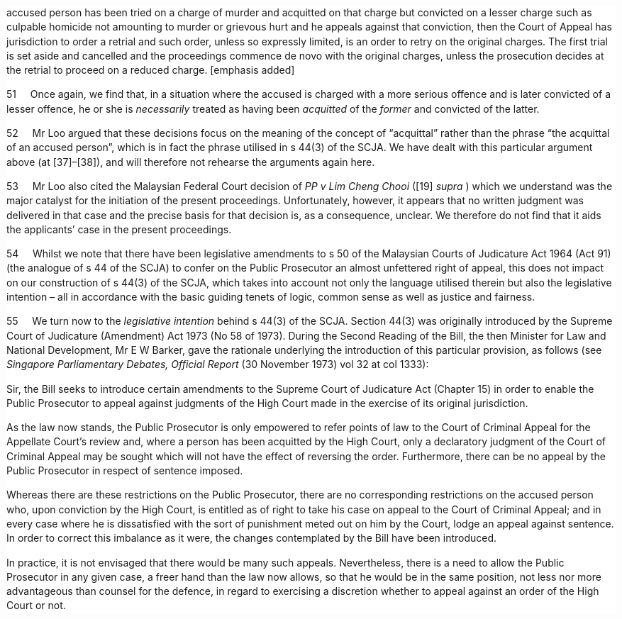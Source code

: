 
 accused person has been tried on a charge of murder and acquitted on that charge but convicted on a lesser charge such as culpable homicide not amounting to murder or grievous hurt and he appeals against that conviction, then the Court of Appeal has jurisdiction to order a retrial and such order, unless so expressly limited, is an order to retry on the original charges. The first trial is set aside and cancelled and the proceedings commence de novo with the original charges, unless the prosecution decides at the retrial to proceed on a reduced charge. [emphasis added] 

51     Once again, we find that, in a situation where the accused is charged with a more serious offence and is later convicted of a lesser offence, he or she is _necessarily_ treated as having been _acquitted_ of the _former_ and convicted of the latter. 

52     Mr Loo argued that these decisions focus on the meaning of the concept of “acquittal” rather than the phrase “the acquittal of an accused person”, which is in fact the phrase utilised in s 44(3) of the SCJA. We have dealt with this particular argument above (at [37]–[38]), and will therefore not rehearse the arguments again here. 

53     Mr Loo also cited the Malaysian Federal Court decision of _PP v Lim Cheng Chooi_ ([19] _supra_ ) which we understand was the major catalyst for the initiation of the present proceedings. Unfortunately, however, it appears that no written judgment was delivered in that case and the precise basis for that decision is, as a consequence, unclear. We therefore do not find that it aids the applicants’ case in the present proceedings. 

54     Whilst we note that there have been legislative amendments to s 50 of the Malaysian Courts of Judicature Act 1964 (Act 91) (the analogue of s 44 of the SCJA) to confer on the Public Prosecutor an almost unfettered right of appeal, this does not impact on our construction of s 44(3) of the SCJA, which takes into account not only the language utilised therein but also the legislative intention – all in accordance with the basic guiding tenets of logic, common sense as well as justice and fairness. 

55     We turn now to the _legislative intention_ behind s 44(3) of the SCJA. Section 44(3) was originally introduced by the Supreme Court of Judicature (Amendment) Act 1973 (No 58 of 1973). During the Second Reading of the Bill, the then Minister for Law and National Development, Mr E W Barker, gave the rationale underlying the introduction of this particular provision, as follows (see _Singapore Parliamentary Debates, Official Report_ (30 November 1973) vol 32 at col 1333): 

 Sir, the Bill seeks to introduce certain amendments to the Supreme Court of Judicature Act (Chapter 15) in order to enable the Public Prosecutor to appeal against judgments of the High Court made in the exercise of its original jurisdiction. 

 As the law now stands, the Public Prosecutor is only empowered to refer points of law to the Court of Criminal Appeal for the Appellate Court’s review and, where a person has been acquitted by the High Court, only a declaratory judgment of the Court of Criminal Appeal may be sought which will not have the effect of reversing the order. Furthermore, there can be no appeal by the Public Prosecutor in respect of sentence imposed. 

 Whereas there are these restrictions on the Public Prosecutor, there are no corresponding restrictions on the accused person who, upon conviction by the High Court, is entitled as of right to take his case on appeal to the Court of Criminal Appeal; and in every case where he is dissatisfied with the sort of punishment meted out on him by the Court, lodge an appeal against sentence. In order to correct this imbalance as it were, the changes contemplated by the Bill have been introduced. 


 In practice, it is not envisaged that there would be many such appeals. Nevertheless, there is a need to allow the Public Prosecutor in any given case, a freer hand than the law now allows, so that he would be in the same position, not less nor more advantageous than counsel for the defence, in regard to exercising a discretion whether to appeal against an order of the High Court or not. 
